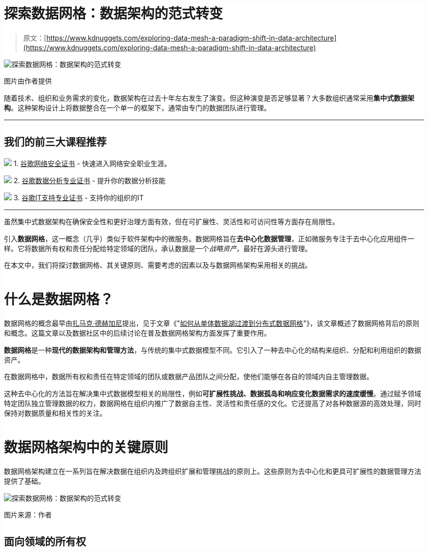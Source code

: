 # 探索数据网格：数据架构的范式转变

> 原文：[https://www.kdnuggets.com/exploring-data-mesh-a-paradigm-shift-in-data-architecture](https://www.kdnuggets.com/exploring-data-mesh-a-paradigm-shift-in-data-architecture)

![探索数据网格：数据架构的范式转变](../Images/f064a23b0dd95840d93f01c2ebf5402b.png)

图片由作者提供

随着技术、组织和业务需求的变化，数据架构在过去十年左右发生了演变。但这种演变是否足够显著？大多数组织通常采用**集中式数据架构**。这种架构设计上将数据整合在一个单一的框架下，通常由专门的数据团队进行管理。

* * *

## 我们的前三大课程推荐

![](../Images/0244c01ba9267c002ef39d4907e0b8fb.png) 1\. [谷歌网络安全证书](https://www.kdnuggets.com/google-cybersecurity) - 快速进入网络安全职业生涯。

![](../Images/e225c49c3c91745821c8c0368bf04711.png) 2\. [谷歌数据分析专业证书](https://www.kdnuggets.com/google-data-analytics) - 提升你的数据分析技能

![](../Images/0244c01ba9267c002ef39d4907e0b8fb.png) 3\. [谷歌IT支持专业证书](https://www.kdnuggets.com/google-itsupport) - 支持你的组织的IT

* * *

虽然集中式数据架构在确保安全性和更好治理方面有效，但在可扩展性、灵活性和可访问性等方面存在局限性。

引入**数据网格**，这一概念（几乎）类似于软件架构中的微服务。数据网格旨在**去中心化数据管理**，正如微服务专注于去中心化应用组件一样。它将数据所有权和责任分配给特定领域的团队，承认数据是一个*战略资产*，最好在源头进行管理。

在本文中，我们将探讨数据网格、其关键原则、需要考虑的因素以及与数据网格架构采用相关的挑战。

# 什么是数据网格？

数据网格的概念最早由[扎马克·德赫加尼](https://martinfowler.com/articles/data-monolith-to-mesh.html)提出，见于文章《"[如何从单体数据湖过渡到分布式数据网格](https://martinfowler.com/articles/data-monolith-to-mesh.html)"》，该文章概述了数据网格背后的原则和概念。这篇文章以及数据社区中的后续讨论在普及数据网格架构方面发挥了重要作用。

**数据网格**是一种**现代的数据架构和管理方法**，与传统的集中式数据模型不同。它引入了一种去中心化的结构来组织、分配和利用组织的数据资产。

在数据网格中，数据所有权和责任在特定领域的团队或数据产品团队之间分配，使他们能够在各自的领域内自主管理数据。

这种去中心化的方法旨在解决集中式数据模型相关的局限性，例如**可扩展性挑战、数据孤岛和响应变化数据需求的速度缓慢**。通过赋予领域特定团队独立管理数据的权力，数据网格在组织内推广了数据自主性、灵活性和责任感的文化。它还提高了对各种数据源的高效处理，同时保持对数据质量和相关性的关注。

# 数据网格架构中的关键原则

数据网格架构建立在一系列旨在解决数据在组织内及跨组织扩展和管理挑战的原则上。这些原则为去中心化和更具可扩展性的数据管理方法提供了基础。

![探索数据网格：数据架构的范式转变](../Images/73cd75e5c791c64df93758b0c2cf3567.png)

图片来源：作者

## 面向领域的所有权
